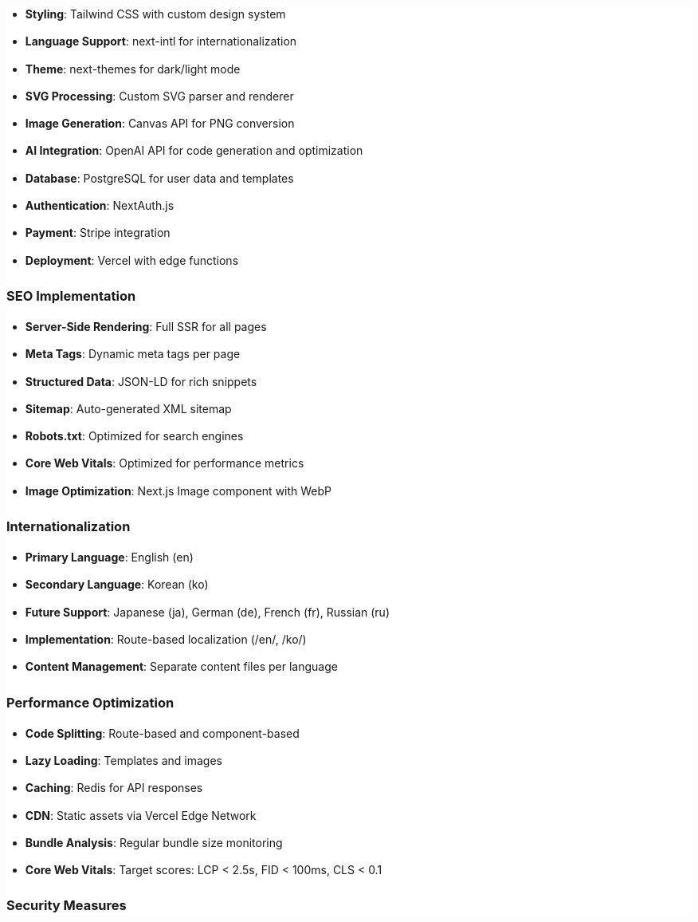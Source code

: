 * **Styling**: Tailwind CSS with custom design system

* **Language Support**: next-intl for internationalization

* **Theme**: next-themes for dark/light mode

* **SVG Processing**: Custom SVG parser and renderer

* **Image Generation**: Canvas API for PNG conversion

* **AI Integration**: OpenAI API for code generation and optimization

* **Database**: PostgreSQL for user data and templates

* **Authentication**: NextAuth.js

* **Payment**: Stripe integration

* **Deployment**: Vercel with edge functions

### SEO Implementation

* **Server-Side Rendering**: Full SSR for all pages

* **Meta Tags**: Dynamic meta tags per page

* **Structured Data**: JSON-LD for rich snippets

* **Sitemap**: Auto-generated XML sitemap

* **Robots.txt**: Optimized for search engines

* **Core Web Vitals**: Optimized for performance metrics

* **Image Optimization**: Next.js Image component with WebP

### Internationalization

* **Primary Language**: English (en)

* **Secondary Language**: Korean (ko)

* **Future Support**: Japanese (ja), German (de), French (fr), Russian (ru)

* **Implementation**: Route-based localization (/en/, /ko/)

* **Content Management**: Separate content files per language

### Performance Optimization

* **Code Splitting**: Route-based and component-based

* **Lazy Loading**: Templates and images

* **Caching**: Redis for API responses

* **CDN**: Static assets via Vercel Edge Network

* **Bundle Analysis**: Regular bundle size monitoring

* **Core Web Vitals**: Target scores: LCP < 2.5s, FID < 100ms, CLS < 0.1

### Security Measures
